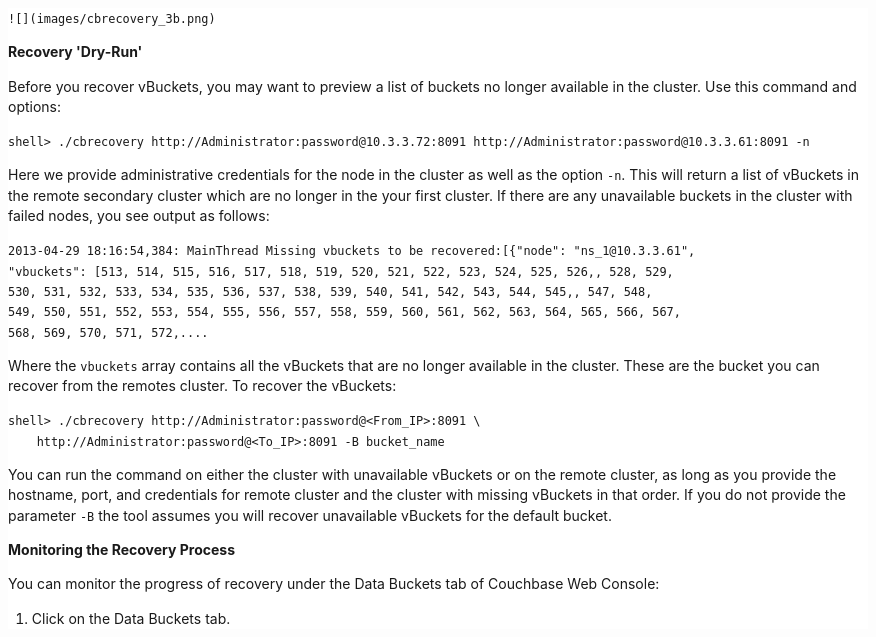 
    ![](images/cbrecovery_3b.png)

**Recovery 'Dry-Run'**

Before you recover vBuckets, you may want to preview a list of buckets no longer
available in the cluster. Use this command and options:


```
shell> ./cbrecovery http://Administrator:password@10.3.3.72:8091 http://Administrator:password@10.3.3.61:8091 -n
```

Here we provide administrative credentials for the node in the cluster as well
as the option `-n`. This will return a list of vBuckets in the remote secondary
cluster which are no longer in the your first cluster. If there are any
unavailable buckets in the cluster with failed nodes, you see output as follows:


```
2013-04-29 18:16:54,384: MainThread Missing vbuckets to be recovered:[{"node": "ns_1@10.3.3.61",
"vbuckets": [513, 514, 515, 516, 517, 518, 519, 520, 521, 522, 523, 524, 525, 526,, 528, 529,
530, 531, 532, 533, 534, 535, 536, 537, 538, 539, 540, 541, 542, 543, 544, 545,, 547, 548,
549, 550, 551, 552, 553, 554, 555, 556, 557, 558, 559, 560, 561, 562, 563, 564, 565, 566, 567,
568, 569, 570, 571, 572,....
```

Where the `vbuckets` array contains all the vBuckets that are no longer
available in the cluster. These are the bucket you can recover from the remotes
cluster. To recover the vBuckets:


```
shell> ./cbrecovery http://Administrator:password@<From_IP>:8091 \
    http://Administrator:password@<To_IP>:8091 -B bucket_name
```

You can run the command on either the cluster with unavailable vBuckets or on
the remote cluster, as long as you provide the hostname, port, and credentials
for remote cluster and the cluster with missing vBuckets in that order. If you
do not provide the parameter `-B` the tool assumes you will recover unavailable
vBuckets for the default bucket.

**Monitoring the Recovery Process**

You can monitor the progress of recovery under the Data Buckets tab of Couchbase
Web Console:

 1. Click on the Data Buckets tab.
